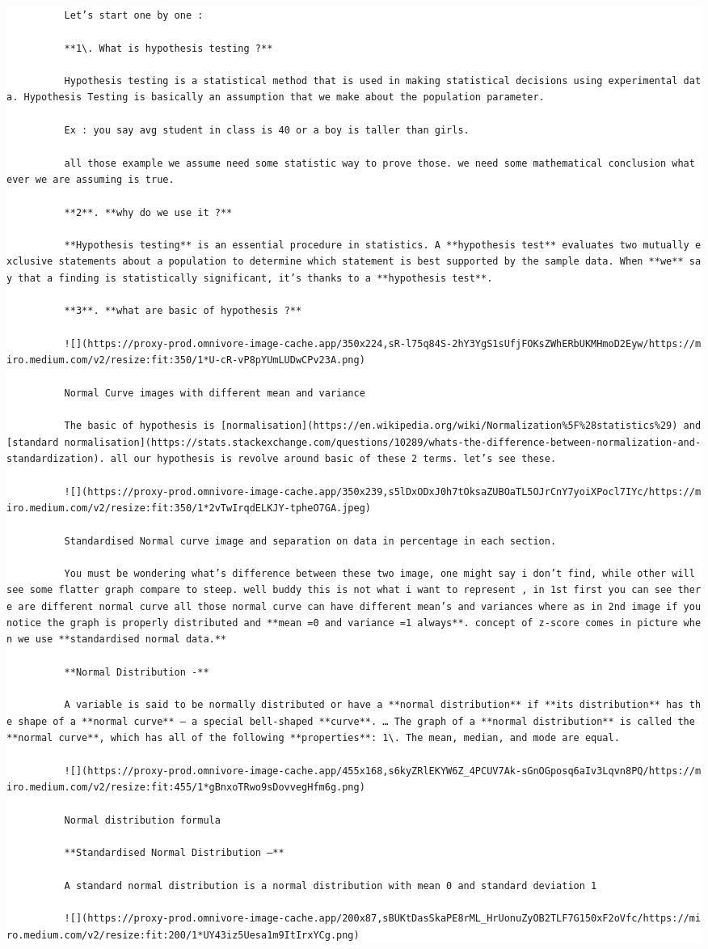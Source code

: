 			  Let’s start one by one :
			  
			  **1\. What is hypothesis testing ?**
			  
			  Hypothesis testing is a statistical method that is used in making statistical decisions using experimental data. Hypothesis Testing is basically an assumption that we make about the population parameter.
			  
			  Ex : you say avg student in class is 40 or a boy is taller than girls.
			  
			  all those example we assume need some statistic way to prove those. we need some mathematical conclusion what ever we are assuming is true.
			  
			  **2**. **why do we use it ?**
			  
			  **Hypothesis testing** is an essential procedure in statistics. A **hypothesis test** evaluates two mutually exclusive statements about a population to determine which statement is best supported by the sample data. When **we** say that a finding is statistically significant, it’s thanks to a **hypothesis test**.
			  
			  **3**. **what are basic of hypothesis ?**
			  
			  ![](https://proxy-prod.omnivore-image-cache.app/350x224,sR-l75q84S-2hY3YgS1sUfjFOKsZWhERbUKMHmoD2Eyw/https://miro.medium.com/v2/resize:fit:350/1*U-cR-vP8pYUmLUDwCPv23A.png)
			  
			  Normal Curve images with different mean and variance
			  
			  The basic of hypothesis is [normalisation](https://en.wikipedia.org/wiki/Normalization%5F%28statistics%29) and [standard normalisation](https://stats.stackexchange.com/questions/10289/whats-the-difference-between-normalization-and-standardization). all our hypothesis is revolve around basic of these 2 terms. let’s see these.
			  
			  ![](https://proxy-prod.omnivore-image-cache.app/350x239,s5lDxODxJ0h7tOksaZUBOaTL5OJrCnY7yoiXPocl7IYc/https://miro.medium.com/v2/resize:fit:350/1*2vTwIrqdELKJY-tpheO7GA.jpeg)
			  
			  Standardised Normal curve image and separation on data in percentage in each section.
			  
			  You must be wondering what’s difference between these two image, one might say i don’t find, while other will see some flatter graph compare to steep. well buddy this is not what i want to represent , in 1st first you can see there are different normal curve all those normal curve can have different mean’s and variances where as in 2nd image if you notice the graph is properly distributed and **mean =0 and variance =1 always**. concept of z-score comes in picture when we use **standardised normal data.**
			  
			  **Normal Distribution -**
			  
			  A variable is said to be normally distributed or have a **normal distribution** if **its distribution** has the shape of a **normal curve** — a special bell-shaped **curve**. … The graph of a **normal distribution** is called the **normal curve**, which has all of the following **properties**: 1\. The mean, median, and mode are equal.
			  
			  ![](https://proxy-prod.omnivore-image-cache.app/455x168,s6kyZRlEKYW6Z_4PCUV7Ak-sGnOGposq6aIv3Lqvn8PQ/https://miro.medium.com/v2/resize:fit:455/1*gBnxoTRwo9sDovvegHfm6g.png)
			  
			  Normal distribution formula
			  
			  **Standardised Normal Distribution —**
			  
			  A standard normal distribution is a normal distribution with mean 0 and standard deviation 1
			  
			  ![](https://proxy-prod.omnivore-image-cache.app/200x87,sBUKtDasSkaPE8rML_HrUonuZyOB2TLF7G150xF2oVfc/https://miro.medium.com/v2/resize:fit:200/1*UY43iz5Uesa1m9ItIrxYCg.png)
			  